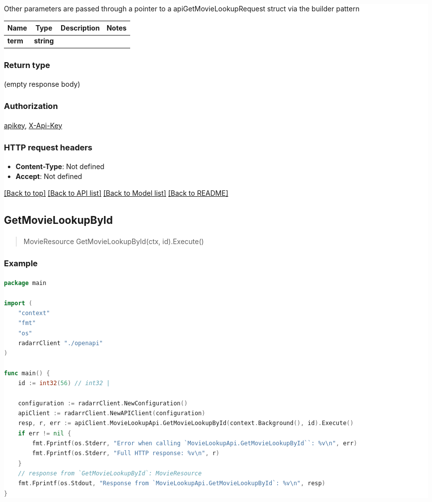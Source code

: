 Other parameters are passed through a pointer to a apiGetMovieLookupRequest struct via the builder pattern


Name | Type | Description  | Notes
------------- | ------------- | ------------- | -------------
 **term** | **string** |  | 

### Return type

 (empty response body)

### Authorization

[apikey](../README.md#apikey), [X-Api-Key](../README.md#X-Api-Key)

### HTTP request headers

- **Content-Type**: Not defined
- **Accept**: Not defined

[[Back to top]](#) [[Back to API list]](../README.md#documentation-for-api-endpoints)
[[Back to Model list]](../README.md#documentation-for-models)
[[Back to README]](../README.md)


## GetMovieLookupById

> MovieResource GetMovieLookupById(ctx, id).Execute()



### Example

```go
package main

import (
    "context"
    "fmt"
    "os"
    radarrClient "./openapi"
)

func main() {
    id := int32(56) // int32 | 

    configuration := radarrClient.NewConfiguration()
    apiClient := radarrClient.NewAPIClient(configuration)
    resp, r, err := apiClient.MovieLookupApi.GetMovieLookupById(context.Background(), id).Execute()
    if err != nil {
        fmt.Fprintf(os.Stderr, "Error when calling `MovieLookupApi.GetMovieLookupById``: %v\n", err)
        fmt.Fprintf(os.Stderr, "Full HTTP response: %v\n", r)
    }
    // response from `GetMovieLookupById`: MovieResource
    fmt.Fprintf(os.Stdout, "Response from `MovieLookupApi.GetMovieLookupById`: %v\n", resp)
}
```
